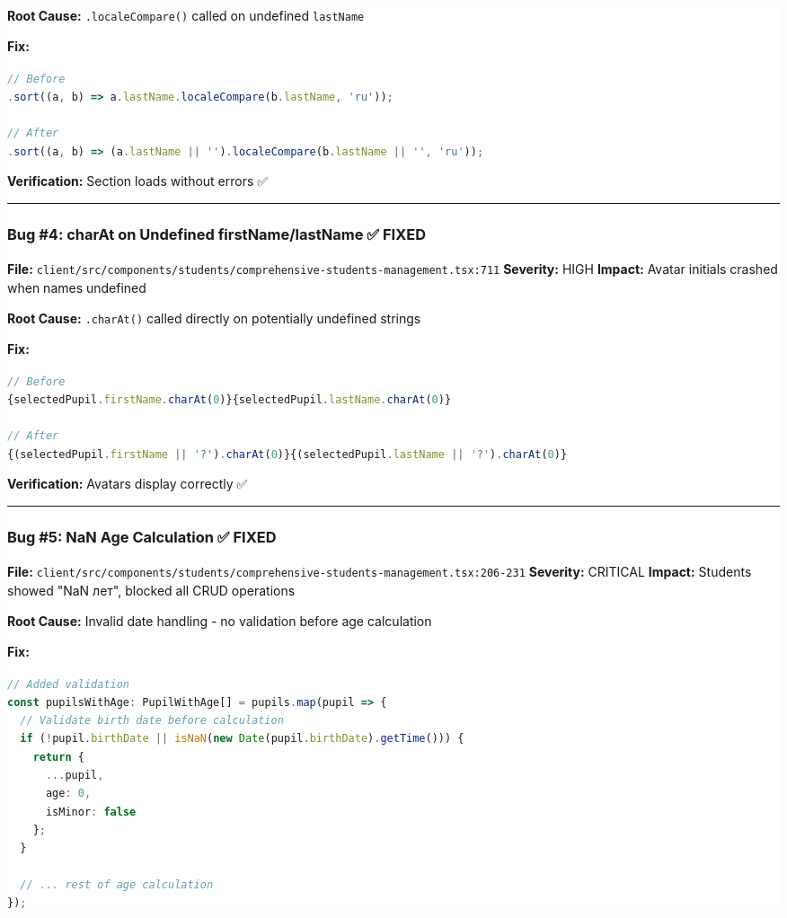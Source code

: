 **Root Cause:** `.localeCompare()` called on undefined `lastName`

**Fix:**
```typescript
// Before
.sort((a, b) => a.lastName.localeCompare(b.lastName, 'ru'));

// After
.sort((a, b) => (a.lastName || '').localeCompare(b.lastName || '', 'ru'));
```

**Verification:** Section loads without errors ✅

---

### Bug #4: charAt on Undefined firstName/lastName ✅ FIXED
**File:** `client/src/components/students/comprehensive-students-management.tsx:711`
**Severity:** HIGH
**Impact:** Avatar initials crashed when names undefined

**Root Cause:** `.charAt()` called directly on potentially undefined strings

**Fix:**
```typescript
// Before
{selectedPupil.firstName.charAt(0)}{selectedPupil.lastName.charAt(0)}

// After
{(selectedPupil.firstName || '?').charAt(0)}{(selectedPupil.lastName || '?').charAt(0)}
```

**Verification:** Avatars display correctly ✅

---

### Bug #5: NaN Age Calculation ✅ FIXED
**File:** `client/src/components/students/comprehensive-students-management.tsx:206-231`
**Severity:** CRITICAL
**Impact:** Students showed "NaN лет", blocked all CRUD operations

**Root Cause:** Invalid date handling - no validation before age calculation

**Fix:**
```typescript
// Added validation
const pupilsWithAge: PupilWithAge[] = pupils.map(pupil => {
  // Validate birth date before calculation
  if (!pupil.birthDate || isNaN(new Date(pupil.birthDate).getTime())) {
    return {
      ...pupil,
      age: 0,
      isMinor: false
    };
  }

  // ... rest of age calculation
});
```
